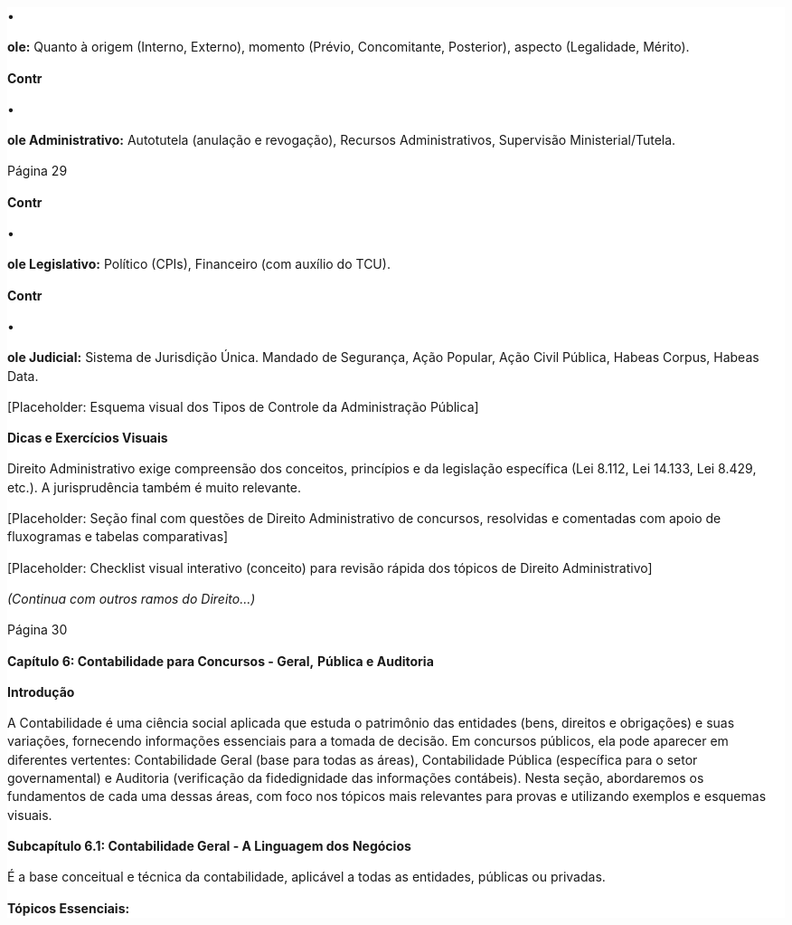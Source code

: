 • 

**ole:** Quanto à origem \(Interno, Externo\), momento \(Prévio, Concomitante, Posterior\), aspecto \(Legalidade, Mérito\). 

**Contr**

• 

**ole Administrativo:** Autotutela \(anulação e revogação\), Recursos Administrativos, Supervisão Ministerial/Tutela. 

Página 29

**Contr**

• 

**ole Legislativo:** Político \(CPIs\), Financeiro \(com auxílio do TCU\). 

**Contr**

• 

**ole Judicial:** Sistema de Jurisdição Única. Mandado de Segurança, Ação Popular, Ação Civil Pública, Habeas Corpus, Habeas Data. 

\[Placeholder: Esquema visual dos Tipos de Controle da Administração Pública\]

**Dicas e Exercícios Visuais**

Direito Administrativo exige compreensão dos conceitos, princípios e da legislação específica \(Lei 8.112, Lei 14.133, Lei 8.429, etc.\). A jurisprudência também é muito relevante. 

\[Placeholder: Seção final com questões de Direito Administrativo de concursos, resolvidas e comentadas com apoio de fluxogramas e tabelas comparativas\]

\[Placeholder: Checklist visual interativo \(conceito\) para revisão rápida dos tópicos de Direito Administrativo\]

*\(Continua com outros ramos do Direito...\)*

Página 30

**Capítulo 6: Contabilidade para Concursos - Geral,** **Pública e Auditoria**

**Introdução**

A Contabilidade é uma ciência social aplicada que estuda o patrimônio das entidades \(bens, direitos e obrigações\) e suas variações, fornecendo informações essenciais para a tomada de decisão. Em concursos públicos, ela pode aparecer em diferentes vertentes: Contabilidade Geral \(base para todas as áreas\), Contabilidade Pública \(específica para o setor governamental\) e Auditoria \(verificação da fidedignidade das informações contábeis\). Nesta seção, abordaremos os fundamentos de cada uma dessas áreas, com foco nos tópicos mais relevantes para provas e utilizando exemplos e esquemas visuais. 

**Subcapítulo 6.1: Contabilidade Geral - A Linguagem dos** **Negócios**

É a base conceitual e técnica da contabilidade, aplicável a todas as entidades, públicas ou privadas. 

**Tópicos Essenciais:**
